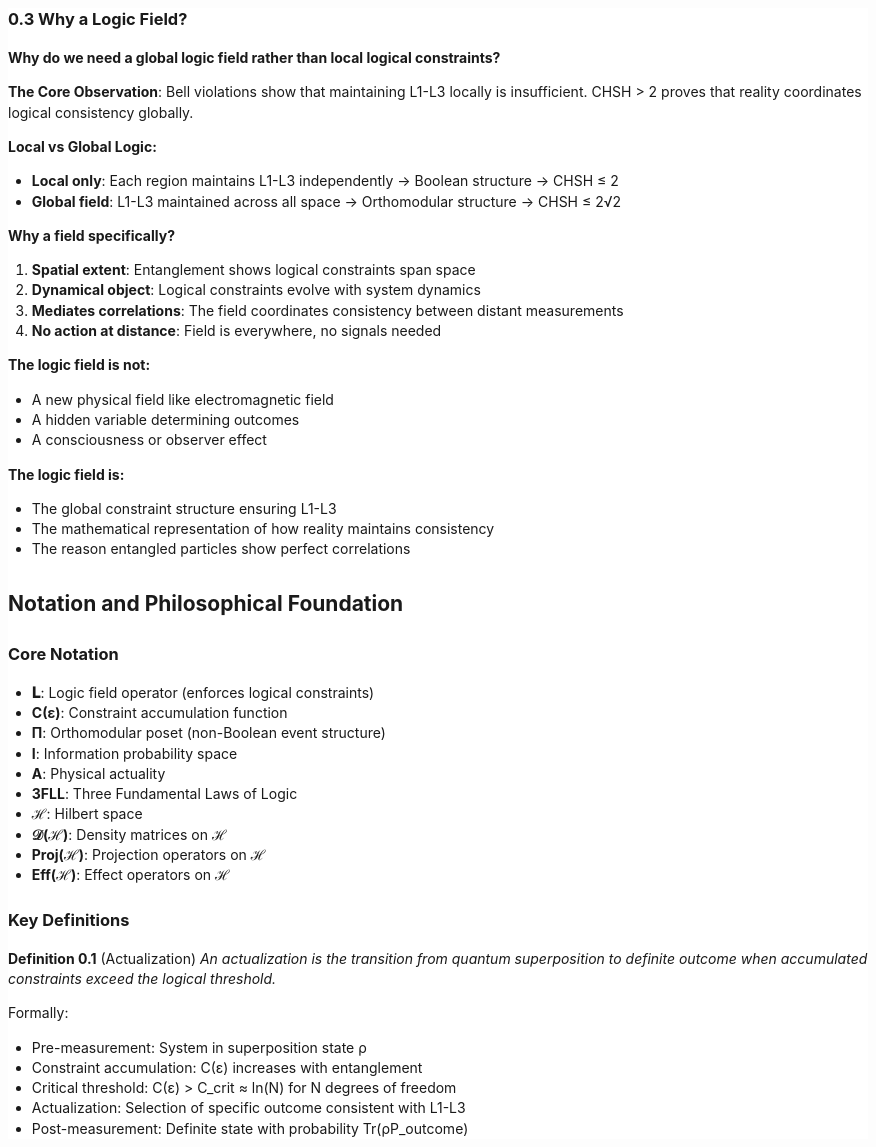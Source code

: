 ### 0.3 Why a Logic Field?

**Why do we need a global logic field rather than local logical constraints?**

**The Core Observation**: 
Bell violations show that maintaining L1-L3 locally is insufficient. CHSH > 2 proves that reality coordinates logical consistency globally.

**Local vs Global Logic:**
- **Local only**: Each region maintains L1-L3 independently → Boolean structure → CHSH ≤ 2
- **Global field**: L1-L3 maintained across all space → Orthomodular structure → CHSH ≤ 2√2

**Why a field specifically?**
1. **Spatial extent**: Entanglement shows logical constraints span space
2. **Dynamical object**: Logical constraints evolve with system dynamics
3. **Mediates correlations**: The field coordinates consistency between distant measurements
4. **No action at distance**: Field is everywhere, no signals needed

**The logic field is not:**
- A new physical field like electromagnetic field
- A hidden variable determining outcomes
- A consciousness or observer effect

**The logic field is:**
- The global constraint structure ensuring L1-L3
- The mathematical representation of how reality maintains consistency
- The reason entangled particles show perfect correlations

## Notation and Philosophical Foundation

### Core Notation
- **𝐋**: Logic field operator (enforces logical constraints)
- **C(ε)**: Constraint accumulation function
- **Π**: Orthomodular poset (non-Boolean event structure)
- **I**: Information probability space
- **A**: Physical actuality
- **3FLL**: Three Fundamental Laws of Logic
- **ℋ**: Hilbert space
- **𝒟(ℋ)**: Density matrices on ℋ
- **Proj(ℋ)**: Projection operators on ℋ
- **Eff(ℋ)**: Effect operators on ℋ

### Key Definitions

**Definition 0.1** (Actualization)
*An actualization is the transition from quantum superposition to definite outcome when accumulated constraints exceed the logical threshold.*

Formally:
- Pre-measurement: System in superposition state ρ
- Constraint accumulation: C(ε) increases with entanglement
- Critical threshold: C(ε) > C_crit ≈ ln(N) for N degrees of freedom
- Actualization: Selection of specific outcome consistent with L1-L3
- Post-measurement: Definite state with probability Tr(ρP_outcome)
